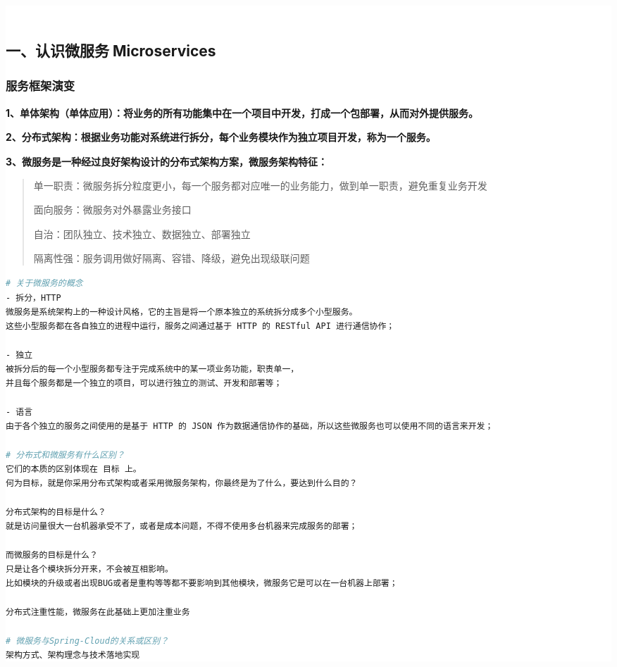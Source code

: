 

<br>

## 一、认识微服务 Microservices

### 服务框架演变

**1、单体架构（单体应用）：将业务的所有功能集中在一个项目中开发，打成一个包部署，从而对外提供服务。**

**2、分布式架构：根据业务功能对系统进行拆分，每个业务模块作为独立项目开发，称为一个服务。**

**3、微服务是一种经过良好架构设计的分布式架构方案，微服务架构特征：**

> 单一职责：微服务拆分粒度更小，每一个服务都对应唯一的业务能力，做到单一职责，避免重复业务开发
>
> 面向服务：微服务对外暴露业务接口
>
> 自治：团队独立、技术独立、数据独立、部署独立
>
> 隔离性强：服务调用做好隔离、容错、降级，避免出现级联问题



```bash
# 关于微服务的概念
- 拆分，HTTP
微服务是系统架构上的一种设计风格，它的主旨是将一个原本独立的系统拆分成多个小型服务。
这些小型服务都在各自独立的进程中运行，服务之间通过基于 HTTP 的 RESTful API 进行通信协作；

- 独立
被拆分后的每一个小型服务都专注于完成系统中的某一项业务功能，职责单一，
并且每个服务都是一个独立的项目，可以进行独立的测试、开发和部署等；

- 语言
由于各个独立的服务之间使用的是基于 HTTP 的 JSON 作为数据通信协作的基础，所以这些微服务也可以使用不同的语言来开发；

# 分布式和微服务有什么区别？
它们的本质的区别体现在 目标 上。
何为目标，就是你采用分布式架构或者采用微服务架构，你最终是为了什么，要达到什么目的？

分布式架构的目标是什么？ 
就是访问量很大一台机器承受不了，或者是成本问题，不得不使用多台机器来完成服务的部署；

而微服务的目标是什么？
只是让各个模块拆分开来，不会被互相影响。
比如模块的升级或者出现BUG或者是重构等等都不要影响到其他模块，微服务它是可以在一台机器上部署；

分布式注重性能，微服务在此基础上更加注重业务

# 微服务与Spring-Cloud的关系或区别？
架构方式、架构理念与技术落地实现
```

